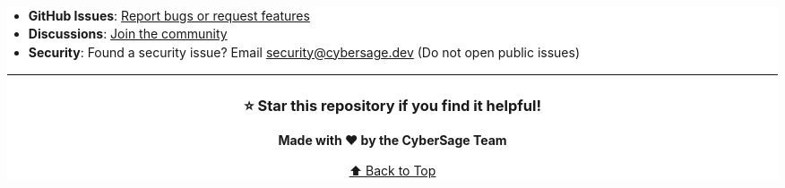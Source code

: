 - **GitHub Issues**: [Report bugs or request features](https://github.com/AsHfIEXE/CyberSage-2.0/issues)
- **Discussions**: [Join the community](https://github.com/AsHfIEXE/CyberSage-2.0/discussions)
- **Security**: Found a security issue? Email security@cybersage.dev (Do not open public issues)

---

<div align="center">

### ⭐ Star this repository if you find it helpful!

**Made with ❤️ by the CyberSage Team**

[⬆ Back to Top](#️-cybersage-v20-elite)

</div>
